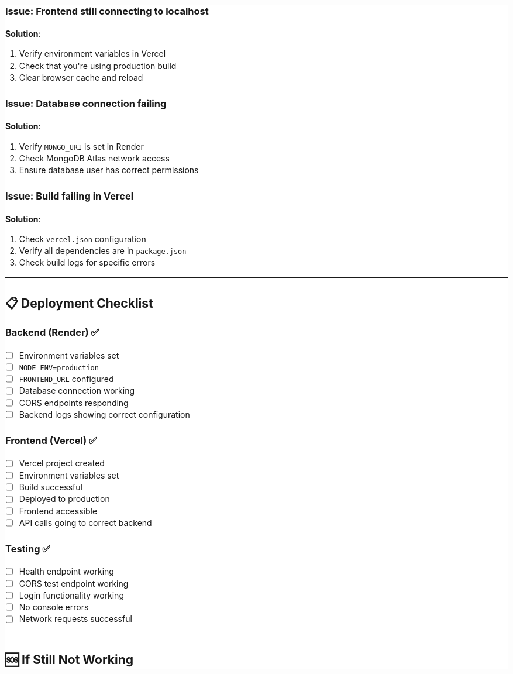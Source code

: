 ### Issue: Frontend still connecting to localhost
**Solution**:
1. Verify environment variables in Vercel
2. Check that you're using production build
3. Clear browser cache and reload

### Issue: Database connection failing
**Solution**:
1. Verify `MONGO_URI` is set in Render
2. Check MongoDB Atlas network access
3. Ensure database user has correct permissions

### Issue: Build failing in Vercel
**Solution**:
1. Check `vercel.json` configuration
2. Verify all dependencies are in `package.json`
3. Check build logs for specific errors

---

## 📋 Deployment Checklist

### Backend (Render) ✅
- [ ] Environment variables set
- [ ] `NODE_ENV=production`
- [ ] `FRONTEND_URL` configured
- [ ] Database connection working
- [ ] CORS endpoints responding
- [ ] Backend logs showing correct configuration

### Frontend (Vercel) ✅
- [ ] Vercel project created
- [ ] Environment variables set
- [ ] Build successful
- [ ] Deployed to production
- [ ] Frontend accessible
- [ ] API calls going to correct backend

### Testing ✅
- [ ] Health endpoint working
- [ ] CORS test endpoint working
- [ ] Login functionality working
- [ ] No console errors
- [ ] Network requests successful

---

## 🆘 If Still Not Working
